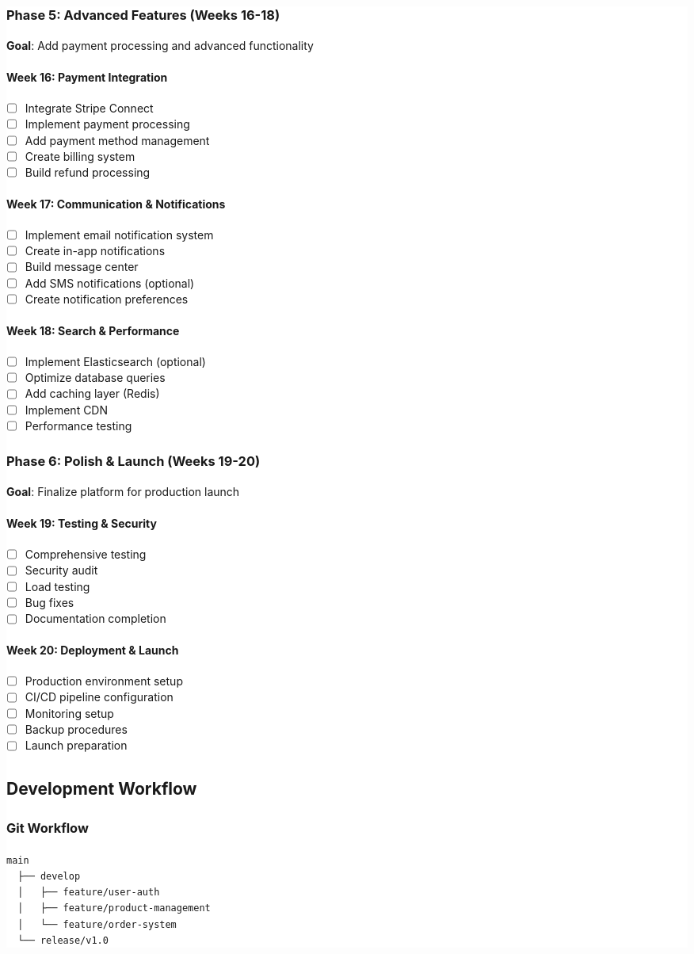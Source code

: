 ### Phase 5: Advanced Features (Weeks 16-18)
**Goal**: Add payment processing and advanced functionality

#### Week 16: Payment Integration
- [ ] Integrate Stripe Connect
- [ ] Implement payment processing
- [ ] Add payment method management
- [ ] Create billing system
- [ ] Build refund processing

#### Week 17: Communication & Notifications
- [ ] Implement email notification system
- [ ] Create in-app notifications
- [ ] Build message center
- [ ] Add SMS notifications (optional)
- [ ] Create notification preferences

#### Week 18: Search & Performance
- [ ] Implement Elasticsearch (optional)
- [ ] Optimize database queries
- [ ] Add caching layer (Redis)
- [ ] Implement CDN
- [ ] Performance testing

### Phase 6: Polish & Launch (Weeks 19-20)
**Goal**: Finalize platform for production launch

#### Week 19: Testing & Security
- [ ] Comprehensive testing
- [ ] Security audit
- [ ] Load testing
- [ ] Bug fixes
- [ ] Documentation completion

#### Week 20: Deployment & Launch
- [ ] Production environment setup
- [ ] CI/CD pipeline configuration
- [ ] Monitoring setup
- [ ] Backup procedures
- [ ] Launch preparation

## Development Workflow

### Git Workflow
```
main
  ├── develop
  │   ├── feature/user-auth
  │   ├── feature/product-management
  │   └── feature/order-system
  └── release/v1.0
```
